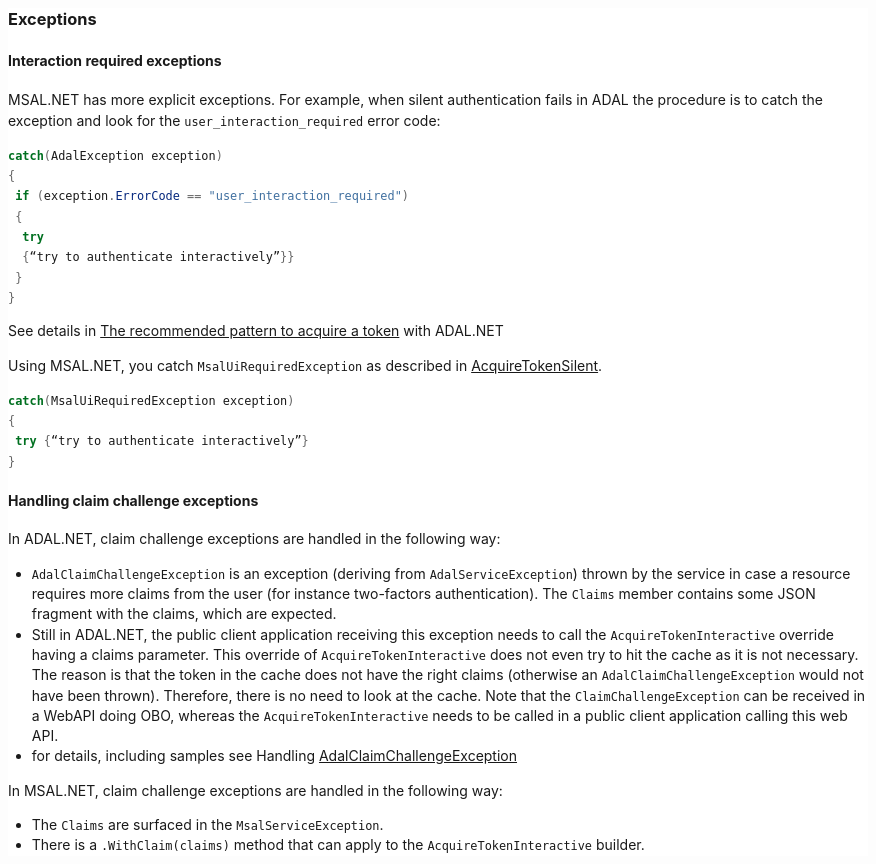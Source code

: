 ### Exceptions

#### Interaction required exceptions

MSAL.NET has more explicit exceptions. For example, when silent authentication fails in ADAL the procedure is to catch the exception and look for the `user_interaction_required` error code:

```csharp
catch(AdalException exception)
{
 if (exception.ErrorCode == "user_interaction_required")
 {
  try
  {“try to authenticate interactively”}}
 }
}
```

See details in [The recommended pattern to acquire a token](https://github.com/AzureAD/azure-activedirectory-library-for-dotnet/wiki/AcquireTokenSilentAsync-using-a-cached-token#recommended-pattern-to-acquire-a-token) with ADAL.NET

Using MSAL.NET, you catch `MsalUiRequiredException` as described in [AcquireTokenSilent](https://github.com/AzureAD/microsoft-authentication-library-for-dotnet/wiki/AcquireTokenSilentAsync-using-a-cached-token).

```csharp
catch(MsalUiRequiredException exception)
{
 try {“try to authenticate interactively”}
}
```

#### Handling claim challenge exceptions

In ADAL.NET, claim challenge exceptions are handled in the following way:

- `AdalClaimChallengeException` is an exception (deriving from `AdalServiceException`) thrown by the service in case a resource requires more claims from the user (for instance two-factors authentication). The `Claims` member contains some JSON fragment with the claims, which are expected.
- Still in ADAL.NET, the public client application receiving this exception needs to call the `AcquireTokenInteractive` override having a claims parameter. This override of `AcquireTokenInteractive` does not even try to hit the cache as it is not necessary. The reason is that the token in the cache does not have the right claims (otherwise an `AdalClaimChallengeException` would not have been thrown). Therefore, there is no need to look at the cache. Note that the `ClaimChallengeException` can be received in a WebAPI doing OBO, whereas the `AcquireTokenInteractive` needs to be called in a public client application calling this web API.
- for details, including samples see Handling [AdalClaimChallengeException](https://github.com/AzureAD/azure-activedirectory-library-for-dotnet/wiki/Exceptions-in-ADAL.NET#handling-adalclaimchallengeexception)

In MSAL.NET, claim challenge exceptions are handled in the following way:

- The `Claims` are surfaced in the `MsalServiceException`.
- There is a `.WithClaim(claims)` method that can apply to the `AcquireTokenInteractive` builder.
